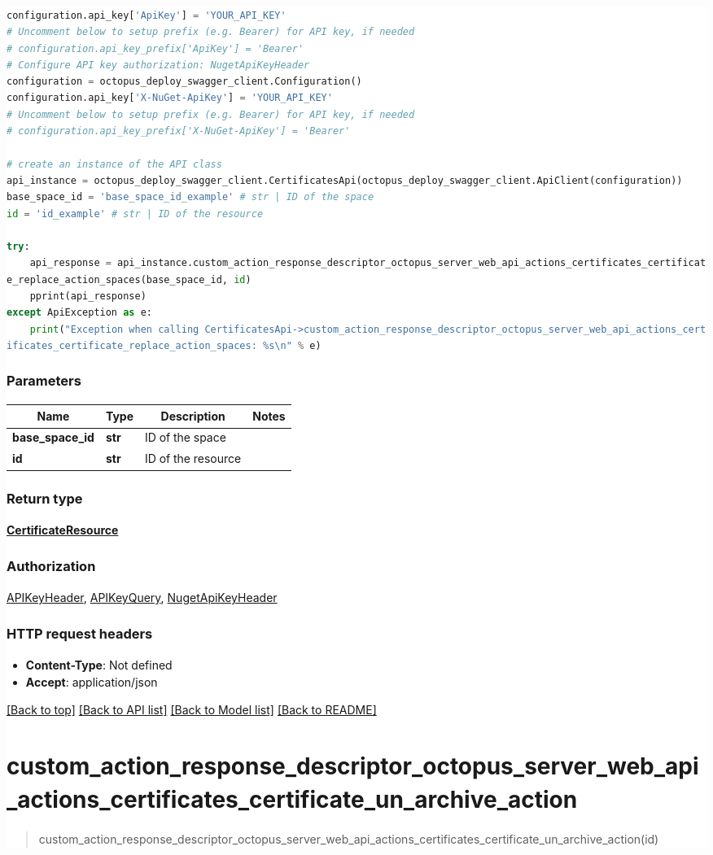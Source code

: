 ```python
configuration.api_key['ApiKey'] = 'YOUR_API_KEY'
# Uncomment below to setup prefix (e.g. Bearer) for API key, if needed
# configuration.api_key_prefix['ApiKey'] = 'Bearer'
# Configure API key authorization: NugetApiKeyHeader
configuration = octopus_deploy_swagger_client.Configuration()
configuration.api_key['X-NuGet-ApiKey'] = 'YOUR_API_KEY'
# Uncomment below to setup prefix (e.g. Bearer) for API key, if needed
# configuration.api_key_prefix['X-NuGet-ApiKey'] = 'Bearer'

# create an instance of the API class
api_instance = octopus_deploy_swagger_client.CertificatesApi(octopus_deploy_swagger_client.ApiClient(configuration))
base_space_id = 'base_space_id_example' # str | ID of the space
id = 'id_example' # str | ID of the resource

try:
    api_response = api_instance.custom_action_response_descriptor_octopus_server_web_api_actions_certificates_certificate_replace_action_spaces(base_space_id, id)
    pprint(api_response)
except ApiException as e:
    print("Exception when calling CertificatesApi->custom_action_response_descriptor_octopus_server_web_api_actions_certificates_certificate_replace_action_spaces: %s\n" % e)
```

### Parameters

Name | Type | Description  | Notes
------------- | ------------- | ------------- | -------------
 **base_space_id** | **str**| ID of the space | 
 **id** | **str**| ID of the resource | 

### Return type

[**CertificateResource**](CertificateResource.md)

### Authorization

[APIKeyHeader](../README.md#APIKeyHeader), [APIKeyQuery](../README.md#APIKeyQuery), [NugetApiKeyHeader](../README.md#NugetApiKeyHeader)

### HTTP request headers

 - **Content-Type**: Not defined
 - **Accept**: application/json

[[Back to top]](#) [[Back to API list]](../README.md#documentation-for-api-endpoints) [[Back to Model list]](../README.md#documentation-for-models) [[Back to README]](../README.md)

# **custom_action_response_descriptor_octopus_server_web_api_actions_certificates_certificate_un_archive_action**
> custom_action_response_descriptor_octopus_server_web_api_actions_certificates_certificate_un_archive_action(id)

